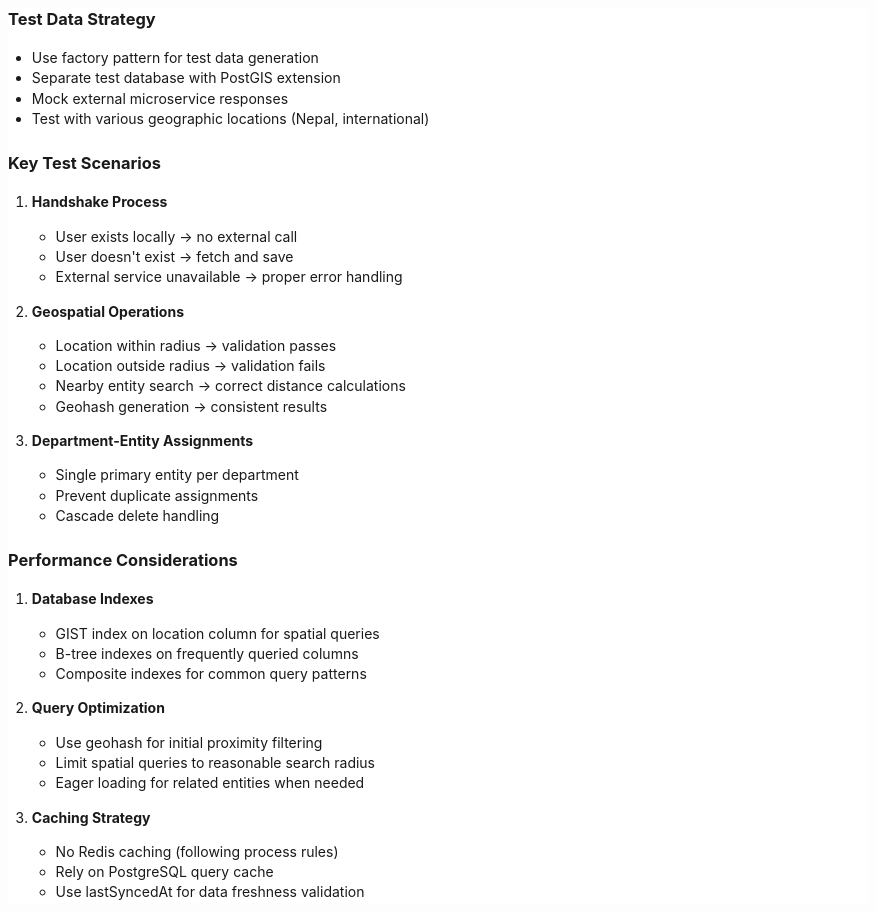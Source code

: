 ### Test Data Strategy
- Use factory pattern for test data generation
- Separate test database with PostGIS extension
- Mock external microservice responses
- Test with various geographic locations (Nepal, international)

### Key Test Scenarios

1. **Handshake Process**
   - User exists locally → no external call
   - User doesn't exist → fetch and save
   - External service unavailable → proper error handling

2. **Geospatial Operations**
   - Location within radius → validation passes
   - Location outside radius → validation fails
   - Nearby entity search → correct distance calculations
   - Geohash generation → consistent results

3. **Department-Entity Assignments**
   - Single primary entity per department
   - Prevent duplicate assignments
   - Cascade delete handling

### Performance Considerations

1. **Database Indexes**
   - GIST index on location column for spatial queries
   - B-tree indexes on frequently queried columns
   - Composite indexes for common query patterns

2. **Query Optimization**
   - Use geohash for initial proximity filtering
   - Limit spatial queries to reasonable search radius
   - Eager loading for related entities when needed

3. **Caching Strategy**
   - No Redis caching (following process rules)
   - Rely on PostgreSQL query cache
   - Use lastSyncedAt for data freshness validation